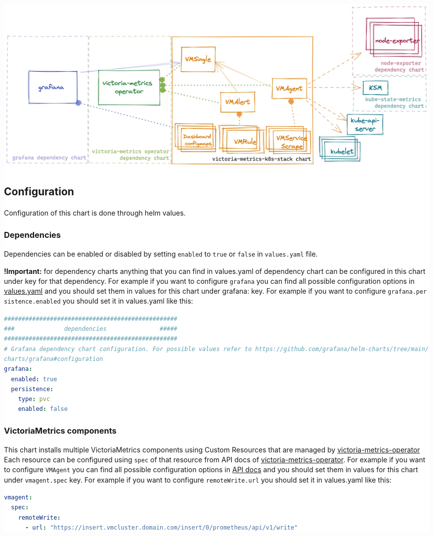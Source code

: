 ![Overview](img/k8s-stack-overview.webp)

## Configuration

Configuration of this chart is done through helm values.

### Dependencies

Dependencies can be enabled or disabled by setting `enabled` to `true` or `false` in `values.yaml` file.

**!Important:** for dependency charts anything that you can find in values.yaml of dependency chart can be configured in this chart under key for that dependency. For example if you want to configure `grafana` you can find all possible configuration options in [values.yaml](https://github.com/grafana/helm-charts/blob/main/charts/grafana/values.yaml) and you should set them in values for this chart under grafana: key. For example if you want to configure `grafana.persistence.enabled` you should set it in values.yaml like this:
```yaml
#################################################
###              dependencies               #####
#################################################
# Grafana dependency chart configuration. For possible values refer to https://github.com/grafana/helm-charts/tree/main/charts/grafana#configuration
grafana:
  enabled: true
  persistence:
    type: pvc
    enabled: false
```

### VictoriaMetrics components

This chart installs multiple VictoriaMetrics components using Custom Resources that are managed by [victoria-metrics-operator](https://docs.victoriametrics.com/operator/design)
Each resource can be configured using `spec` of that resource from API docs of [victoria-metrics-operator](https://docs.victoriametrics.com/operator/api). For example if you want to configure `VMAgent` you can find all possible configuration options in [API docs](https://docs.victoriametrics.com/operator/api#vmagent) and you should set them in values for this chart under `vmagent.spec` key. For example if you want to configure `remoteWrite.url` you should set it in values.yaml like this:
```yaml
vmagent:
  spec:
    remoteWrite:
      - url: "https://insert.vmcluster.domain.com/insert/0/prometheus/api/v1/write"
```
